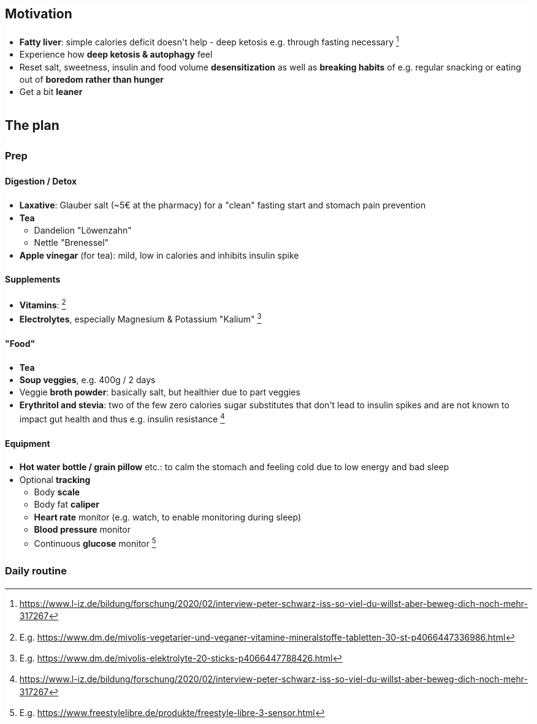 
## Motivation
- **Fatty liver**: simple calories deficit doesn't help - deep ketosis e.g. through fasting necessary [^fattyliver]
- Experience how **deep ketosis & autophagy** feel
- Reset salt, sweetness, insulin and food volume **desensitization** as well as **breaking habits** of e.g. regular snacking or eating out of **boredom rather than hunger**
- Get a bit **leaner**

## The plan

### Prep

#### Digestion / Detox
- **Laxative**: Glauber salt (~5€ at the pharmacy) for a "clean" fasting start and stomach pain prevention
- **Tea**
    - Dandelion "Löwenzahn"
    - Nettle "Brenessel"
- **Apple vinegar** (for tea): mild, low in calories and inhibits insulin spike

#### Supplements
- **Vitamins**: [^vitamins]
- **Electrolytes**, especially Magnesium & Potassium "Kalium" [^electrolytes]

#### "Food"
- **Tea**
- **Soup veggies**, e.g. 400g / 2 days
- Veggie **broth powder**: basically salt, but healthier due to part veggies
- **Erythritol and stevia**: two of the few zero calories sugar substitutes that don't lead to insulin spikes and are not known to impact gut health and thus e.g. insulin resistance [^fattyliver]

#### Equipment
- **Hot water bottle / grain pillow** etc.: to calm the stomach and feeling cold due to low energy and bad sleep
- Optional **tracking**
    - Body **scale**
    - Body fat **caliper**
    - **Heart rate** monitor (e.g. watch, to enable monitoring during sleep)
    - **Blood pressure** monitor
    - Continuous **glucose** monitor [^cgm]

[^vitamins]: E.g. https://www.dm.de/mivolis-vegetarier-und-veganer-vitamine-mineralstoffe-tabletten-30-st-p4066447336986.html
[^electrolytes]: E.g. https://www.dm.de/mivolis-elektrolyte-20-sticks-p4066447788426.html
[^fattyliver]: https://www.l-iz.de/bildung/forschung/2020/02/interview-peter-schwarz-iss-so-viel-du-willst-aber-beweg-dich-noch-mehr-317267
[^cgm]: E.g. https://www.freestylelibre.de/produkte/freestyle-libre-3-sensor.html

### Daily routine


[^supra]: https://legionathletics.com/body-fat-calipers/